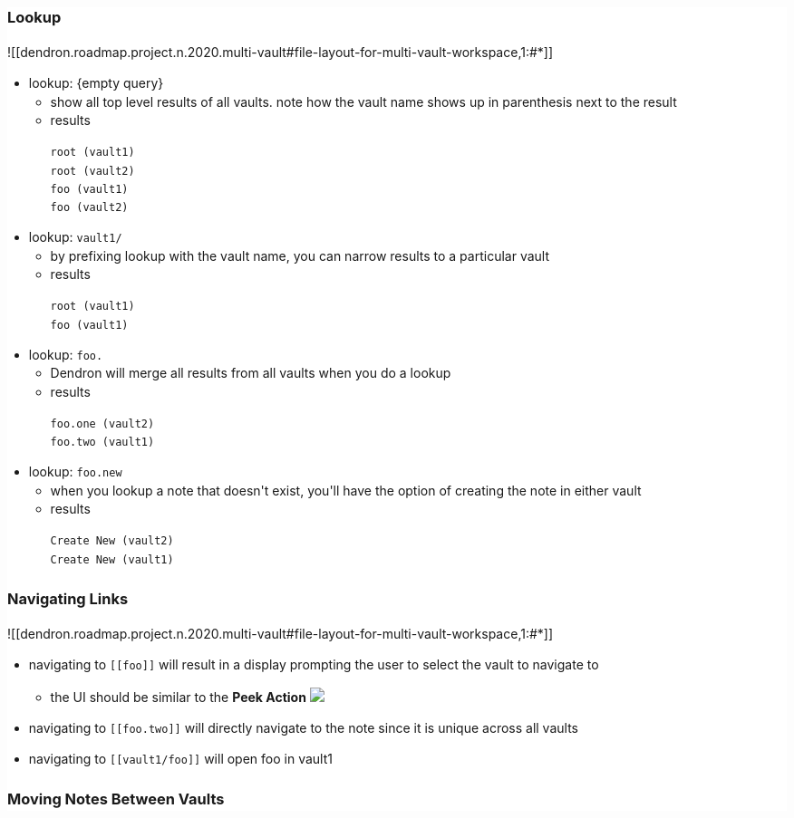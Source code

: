 ### Lookup
![[dendron.roadmap.project.n.2020.multi-vault#file-layout-for-multi-vault-workspace,1:#*]]

- lookup: {empty query}
  - show all top level results of all vaults. note how the vault name shows up in parenthesis next to the result
  - results
    ```
    root (vault1)
    root (vault2)
    foo (vault1)
    foo (vault2)
    ```
- lookup: `vault1/`
  - by prefixing lookup with the vault name, you can narrow results to a particular vault
  - results
    ```
    root (vault1)
    foo (vault1)
    ```
- lookup: `foo.`
  - Dendron will merge all results from all vaults when you do a lookup
  - results
    ```
    foo.one (vault2)
    foo.two (vault1)
    ```
- lookup: `foo.new`
  - when you lookup a note that doesn't exist, you'll have the option of creating the note in either vault
  - results
    ```
    Create New (vault2)
    Create New (vault1)
    ```

### Navigating Links
![[dendron.roadmap.project.n.2020.multi-vault#file-layout-for-multi-vault-workspace,1:#*]]

- navigating  to `[[foo]]` will result in a display prompting the user to select the vault to navigate to 
  - the UI should be similar to the **Peek Action**
    ![](/assets/images/2020-10-19-20-48-52.png)

- navigating to `[[foo.two]]` will directly navigate to the note since it is unique across all vaults

- navigating to `[[vault1/foo]]` will open foo in vault1 

### Moving Notes Between Vaults
